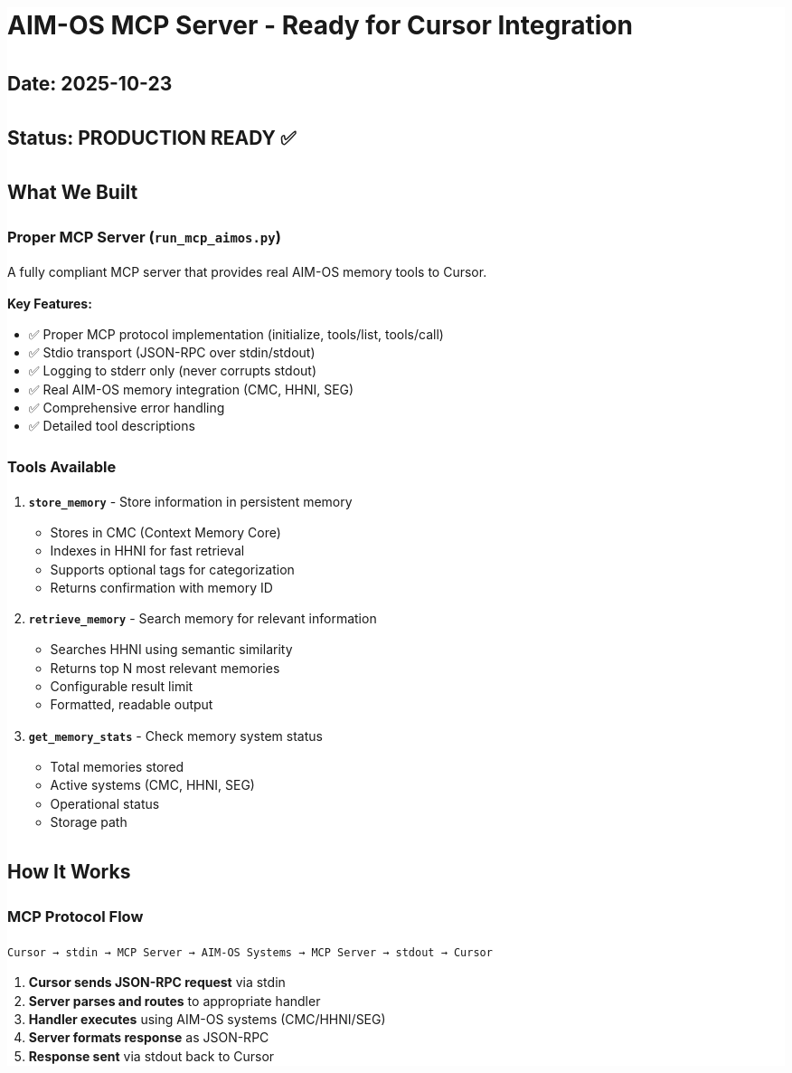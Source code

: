 # AIM-OS MCP Server - Ready for Cursor Integration

## Date: 2025-10-23
## Status: PRODUCTION READY ✅

## What We Built

### Proper MCP Server (`run_mcp_aimos.py`)

A fully compliant MCP server that provides real AIM-OS memory tools to Cursor.

**Key Features:**
- ✅ Proper MCP protocol implementation (initialize, tools/list, tools/call)
- ✅ Stdio transport (JSON-RPC over stdin/stdout)
- ✅ Logging to stderr only (never corrupts stdout)
- ✅ Real AIM-OS memory integration (CMC, HHNI, SEG)
- ✅ Comprehensive error handling
- ✅ Detailed tool descriptions

### Tools Available

1. **`store_memory`** - Store information in persistent memory
   - Stores in CMC (Context Memory Core)
   - Indexes in HHNI for fast retrieval
   - Supports optional tags for categorization
   - Returns confirmation with memory ID

2. **`retrieve_memory`** - Search memory for relevant information
   - Searches HHNI using semantic similarity
   - Returns top N most relevant memories
   - Configurable result limit
   - Formatted, readable output

3. **`get_memory_stats`** - Check memory system status
   - Total memories stored
   - Active systems (CMC, HHNI, SEG)
   - Operational status
   - Storage path

## How It Works

### MCP Protocol Flow

```
Cursor → stdin → MCP Server → AIM-OS Systems → MCP Server → stdout → Cursor
```

1. **Cursor sends JSON-RPC request** via stdin
2. **Server parses and routes** to appropriate handler
3. **Handler executes** using AIM-OS systems (CMC/HHNI/SEG)
4. **Server formats response** as JSON-RPC
5. **Response sent** via stdout back to Cursor
